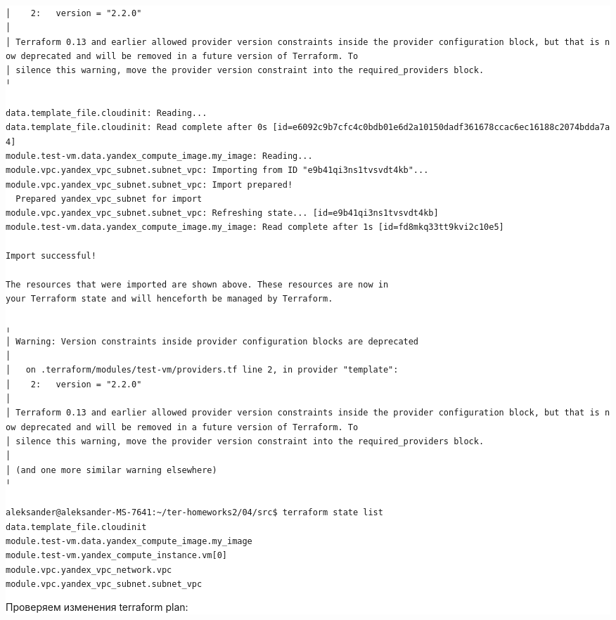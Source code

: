 ```
│    2:   version = "2.2.0"
│ 
│ Terraform 0.13 and earlier allowed provider version constraints inside the provider configuration block, but that is now deprecated and will be removed in a future version of Terraform. To
│ silence this warning, move the provider version constraint into the required_providers block.
╵

data.template_file.cloudinit: Reading...
data.template_file.cloudinit: Read complete after 0s [id=e6092c9b7cfc4c0bdb01e6d2a10150dadf361678ccac6ec16188c2074bdda7a4]
module.test-vm.data.yandex_compute_image.my_image: Reading...
module.vpc.yandex_vpc_subnet.subnet_vpc: Importing from ID "e9b41qi3ns1tvsvdt4kb"...
module.vpc.yandex_vpc_subnet.subnet_vpc: Import prepared!
  Prepared yandex_vpc_subnet for import
module.vpc.yandex_vpc_subnet.subnet_vpc: Refreshing state... [id=e9b41qi3ns1tvsvdt4kb]
module.test-vm.data.yandex_compute_image.my_image: Read complete after 1s [id=fd8mkq33tt9kvi2c10e5]

Import successful!

The resources that were imported are shown above. These resources are now in
your Terraform state and will henceforth be managed by Terraform.

╷
│ Warning: Version constraints inside provider configuration blocks are deprecated
│ 
│   on .terraform/modules/test-vm/providers.tf line 2, in provider "template":
│    2:   version = "2.2.0"
│ 
│ Terraform 0.13 and earlier allowed provider version constraints inside the provider configuration block, but that is now deprecated and will be removed in a future version of Terraform. To
│ silence this warning, move the provider version constraint into the required_providers block.
│ 
│ (and one more similar warning elsewhere)
╵

aleksander@aleksander-MS-7641:~/ter-homeworks2/04/src$ terraform state list
data.template_file.cloudinit
module.test-vm.data.yandex_compute_image.my_image
module.test-vm.yandex_compute_instance.vm[0]
module.vpc.yandex_vpc_network.vpc
module.vpc.yandex_vpc_subnet.subnet_vpc
```

Проверяем изменения terraform plan:
<p align="center">